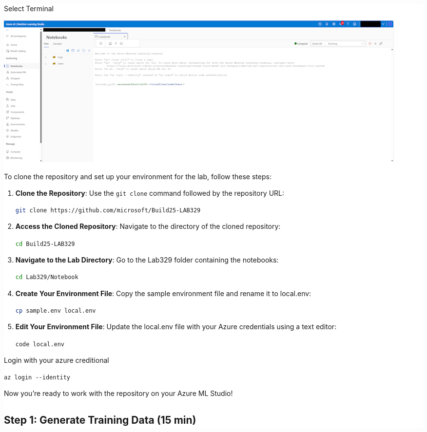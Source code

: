 Select Terminal

![SelectTerminal](./images/ML_Terminal.png)

To clone the repository and set up your environment for the lab, follow these steps:

1. **Clone the Repository**: Use the `git clone` command followed by the repository URL:
   ```bash
   git clone https://github.com/microsoft/Build25-LAB329 
   ```

2. **Access the Cloned Repository**: Navigate to the directory of the cloned repository:
   ```bash
   cd Build25-LAB329
   ```

3. **Navigate to the Lab Directory**: Go to the Lab329 folder containing the notebooks:
   ```bash
   cd Lab329/Notebook
   ```

4. **Create Your Environment File**: Copy the sample environment file and rename it to local.env:
   ```bash
   cp sample.env local.env
   ```

5. **Edit Your Environment File**: Update the local.env file with your Azure credentials using a text editor:
   ```bash
   code local.env
   ```

Login with your azure creditional 

```
az login --identity
```

Now you’re ready to work with the repository on your Azure ML Studio!


## Step 1: Generate Training Data (15 min)
